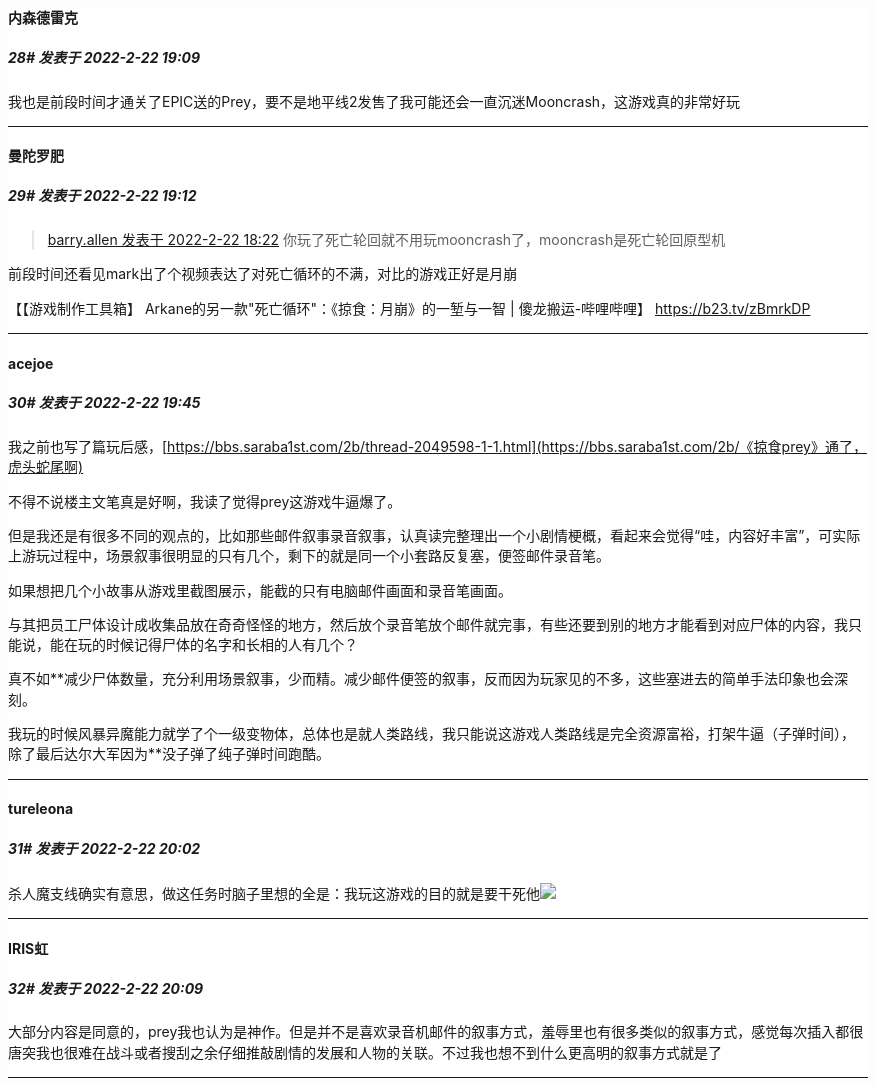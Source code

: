 ####  内森德雷克  
##### 28#       发表于 2022-2-22 19:09

我也是前段时间才通关了EPIC送的Prey，要不是地平线2发售了我可能还会一直沉迷Mooncrash，这游戏真的非常好玩

*****

####  曼陀罗肥  
##### 29#       发表于 2022-2-22 19:12

<blockquote><a href="httphttps://bbs.saraba1st.com/2b/forum.php?mod=redirect&amp;goto=findpost&amp;pid=54793260&amp;ptid=2054030" target="_blank">barry.allen 发表于 2022-2-22 18:22</a>
 你玩了死亡轮回就不用玩mooncrash了，mooncrash是死亡轮回原型机</blockquote>
前段时间还看见mark出了个视频表达了对死亡循环的不满，对比的游戏正好是月崩

【【游戏制作工具箱】 Arkane的另一款"死亡循环"：《掠食：月崩》的一堑与一智 | 傻龙搬运-哔哩哔哩】 https://b23.tv/zBmrkDP

*****

####  acejoe  
##### 30#       发表于 2022-2-22 19:45

我之前也写了篇玩后感，[https://bbs.saraba1st.com/2b/thread-2049598-1-1.html](https://bbs.saraba1st.com/2b/《掠食prey》通了，虎头蛇尾啊)

不得不说楼主文笔真是好啊，我读了觉得prey这游戏牛逼爆了。

但是我还是有很多不同的观点的，比如那些邮件叙事录音叙事，认真读完整理出一个小剧情梗概，看起来会觉得“哇，内容好丰富”，可实际上游玩过程中，场景叙事很明显的只有几个，剩下的就是同一个小套路反复塞，便签邮件录音笔。

如果想把几个小故事从游戏里截图展示，能截的只有电脑邮件画面和录音笔画面。

与其把员工尸体设计成收集品放在奇奇怪怪的地方，然后放个录音笔放个邮件就完事，有些还要到别的地方才能看到对应尸体的内容，我只能说，能在玩的时候记得尸体的名字和长相的人有几个？

真不如**减少尸体数量，充分利用场景叙事，少而精。减少邮件便签的叙事，反而因为玩家见的不多，这些塞进去的简单手法印象也会深刻。

我玩的时候风暴异魔能力就学了个一级变物体，总体也是就人类路线，我只能说这游戏人类路线是完全资源富裕，打架牛逼（子弹时间），除了最后达尔大军因为**没子弹了纯子弹时间跑酷。



*****

####  tureleona  
##### 31#       发表于 2022-2-22 20:02

杀人魔支线确实有意思，做这任务时脑子里想的全是：我玩这游戏的目的就是要干死他<img src="https://static.saraba1st.com/image/smiley/face2017/125.png" referrerpolicy="no-referrer">

*****

####  IRIS虹  
##### 32#       发表于 2022-2-22 20:09

大部分内容是同意的，prey我也认为是神作。但是并不是喜欢录音机邮件的叙事方式，羞辱里也有很多类似的叙事方式，感觉每次插入都很唐突我也很难在战斗或者搜刮之余仔细推敲剧情的发展和人物的关联。不过我也想不到什么更高明的叙事方式就是了

*****
